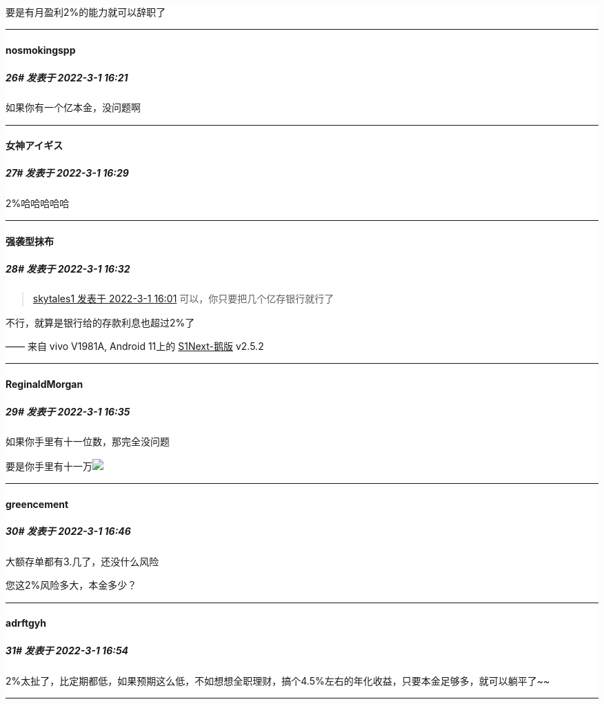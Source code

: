 要是有月盈利2%的能力就可以辞职了

*****

####  nosmokingspp  
##### 26#       发表于 2022-3-1 16:21

如果你有一个亿本金，没问题啊

*****

####  女神アイギス  
##### 27#       发表于 2022-3-1 16:29

2%哈哈哈哈哈

*****

####  强袭型抹布  
##### 28#       发表于 2022-3-1 16:32

<blockquote><a href="httphttps://bbs.saraba1st.com/2b/forum.php?mod=redirect&amp;goto=findpost&amp;pid=54877152&amp;ptid=2055345" target="_blank">skytales1 发表于 2022-3-1 16:01</a>
可以，你只要把几个亿存银行就行了</blockquote>
不行，就算是银行给的存款利息也超过2%了

—— 来自 vivo V1981A, Android 11上的 [S1Next-鹅版](https://github.com/ykrank/S1-Next/releases) v2.5.2

*****

####  ReginaldMorgan  
##### 29#       发表于 2022-3-1 16:35

如果你手里有十一位数，那完全没问题

要是你手里有十一万<img src="https://static.saraba1st.com/image/smiley/face2017/065.png" referrerpolicy="no-referrer">

*****

####  greencement  
##### 30#       发表于 2022-3-1 16:46

大额存单都有3.几了，还没什么风险

您这2%风险多大，本金多少？



*****

####  adrftgyh  
##### 31#       发表于 2022-3-1 16:54

2%太扯了，比定期都低，如果预期这么低，不如想想全职理财，搞个4.5%左右的年化收益，只要本金足够多，就可以躺平了~~

*****
